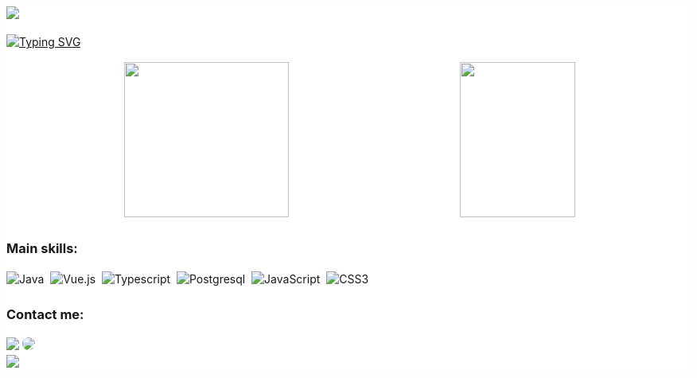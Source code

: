 <img width=100% src="https://capsule-render.vercel.app/api?type=waving&color=1E90FF&height=120&section=header"/>

[![Typing SVG](https://readme-typing-svg.herokuapp.com/?color=1E90FF&size=35&center=true&vCenter=true&width=1000&lines=HELLO,+My+name+is+Kaue+Sanches+G;I'm+20+years+old;I'm+Full+Stack+Developer;Be+Welcome!+:%29)](https://git.io/typing-svg)


<div align="center"> 
<img width="49%" height="195px" src="https://github-readme-stats.vercel.app/api?username=KaueSanchesG&show_icons=true&count_private=true&hide_border=true&title_color=1E90FF&icon_color=1E90FF&text_color=c9d1d9&bg_color=0d1117" /> 
<img width="41%" height="195px" src="https://github-readme-stats.vercel.app/api/top-langs/?username=KaueSanchesG&layout=compact&hide_border=true&title_color=1E90FF&text_color=1E90FF&bg_color=0d1117" />
</div> 

 
 ### Main skills:
![Java](https://img.shields.io/badge/Java-ED8B00?style=for-the-badge&logo=java&logoColor=white)&nbsp;
![Vue.js](https://img.shields.io/badge/Vue.js-35495E?style=for-the-badge&logo=vue.js&logoColor=4FC08D)&nbsp;
![Typescript](https://img.shields.io/badge/TypeScript-007ACC?style=for-the-badge&logo=typescript&logoColor=white)&nbsp; 
![Postgresql](https://img.shields.io/badge/PostgreSQL-316192?style=for-the-badge&logo=postgresql&logoColor=white)&nbsp;
![JavaScript](https://img.shields.io/badge/JavaScript-323330?style=for-the-badge&logo=javascript&logoColor=F7DF1E)&nbsp;
![CSS3](https://img.shields.io/badge/CSS3-1572B6?style=for-the-badge&logo=css3&logoColor=white)&nbsp;
 

### Contact me: 
<div align="start">
<a href = "mailto:fulldevsanches@gmail.com"> <img src="https://img.shields.io/badge/-Gmail-%23333?style=for-the-badge&logo=gmail&logoColor=white" target="_blank"></a>
<a href="https://www.linkedin.com/in/kau%C3%AA-sanches-692188283/" target="_blank"><img src="https://img.shields.io/badge/-LinkedIn-%230077B5?style=for-the-badge&logo=linkedin&logoColor=white" style="border-radius: 30px" target="_blank"></a> 
</div>

<img width=100% src="https://capsule-render.vercel.app/api?type=waving&color=1E90FF&height=120&section=footer"/>
